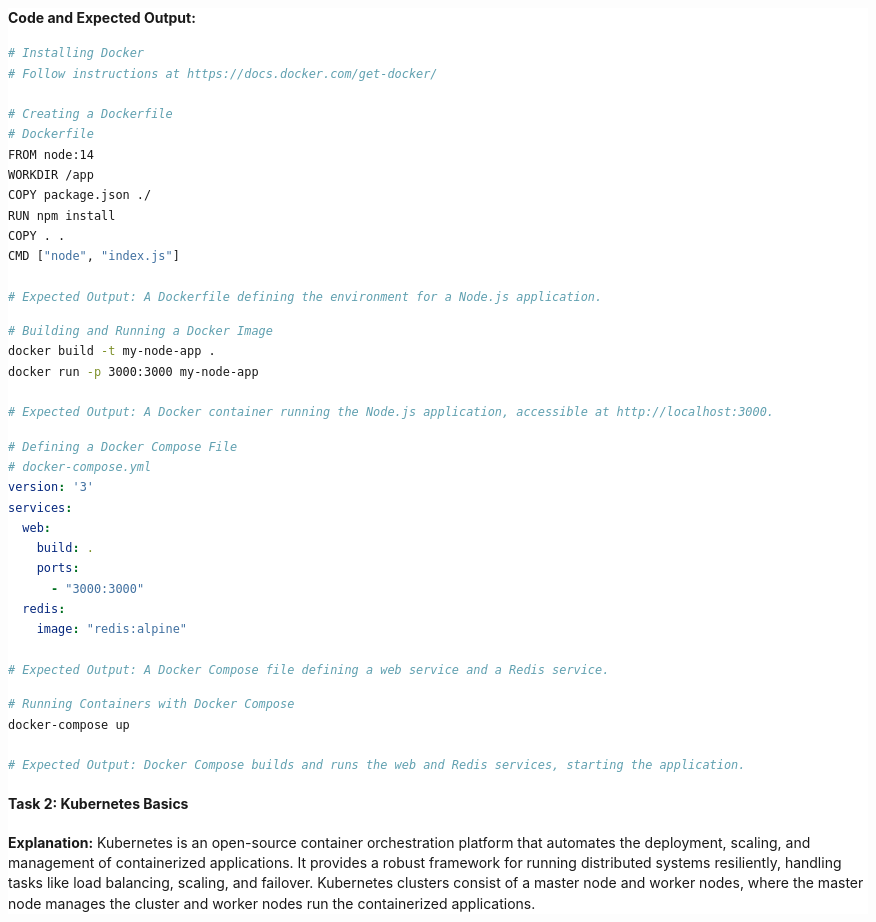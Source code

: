**Code and Expected Output:**
```sh
# Installing Docker
# Follow instructions at https://docs.docker.com/get-docker/

# Creating a Dockerfile
# Dockerfile
FROM node:14
WORKDIR /app
COPY package.json ./
RUN npm install
COPY . .
CMD ["node", "index.js"]

# Expected Output: A Dockerfile defining the environment for a Node.js application.
```

```sh
# Building and Running a Docker Image
docker build -t my-node-app .
docker run -p 3000:3000 my-node-app

# Expected Output: A Docker container running the Node.js application, accessible at http://localhost:3000.
```

```yaml
# Defining a Docker Compose File
# docker-compose.yml
version: '3'
services:
  web:
    build: .
    ports:
      - "3000:3000"
  redis:
    image: "redis:alpine"

# Expected Output: A Docker Compose file defining a web service and a Redis service.
```

```sh
# Running Containers with Docker Compose
docker-compose up

# Expected Output: Docker Compose builds and runs the web and Redis services, starting the application.
```

#### Task 2: Kubernetes Basics
**Explanation:**
Kubernetes is an open-source container orchestration platform that automates the deployment, scaling, and management of containerized applications. It provides a robust framework for running distributed systems resiliently, handling tasks like load balancing, scaling, and failover. Kubernetes clusters consist of a master node and worker nodes, where the master node manages the cluster and worker nodes run the containerized applications.
